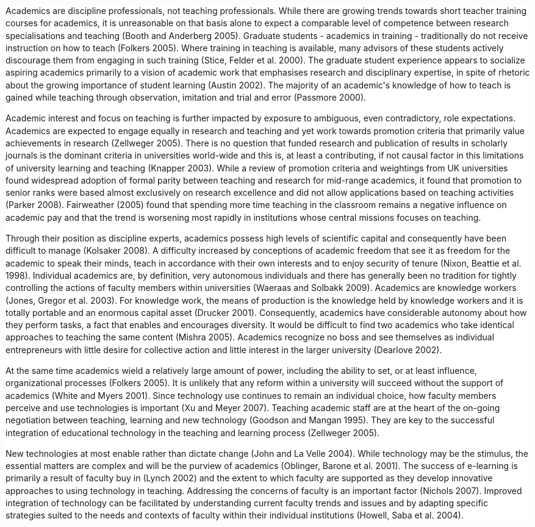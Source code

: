 Academics are discipline professionals, not teaching professionals. While there are growing trends towards short teacher training courses for academics, it is unreasonable on that basis alone to expect a comparable level of competence between research specialisations and teaching (Booth and Anderberg 2005). Graduate students - academics in training - traditionally do not receive instruction on how to teach (Folkers 2005). Where training in teaching is available, many advisors of these students actively discourage them from engaging in such training (Stice, Felder et al. 2000). The graduate student experience appears to socialize aspiring academics primarily to a vision of academic work that emphasises research and disciplinary expertise, in spite of rhetoric about the growing importance of student learning (Austin 2002). The majority of an academic's knowledge of how to teach is gained while teaching through observation, imitation and trial and error (Passmore 2000).

Academic interest and focus on teaching is further impacted by exposure to ambiguous, even contradictory, role expectations. Academics are expected to engage equally in research and teaching and yet work towards promotion criteria that primarily value achievements in research (Zellweger 2005). There is no question that funded research and publication of results in scholarly journals is the dominant criteria in universities world-wide and this is, at least a contributing, if not causal factor in this limitations of university learning and teaching (Knapper 2003). While a review of promotion criteria and weightings from UK universities found widespread adoption of formal parity between teaching and research for mid-range academics, it found that promotion to senior ranks were based almost exclusively on research excellence and did not allow applications based on teaching activities (Parker 2008). Fairweather (2005) found that spending more time teaching in the classroom remains a negative influence on academic pay and that the trend is worsening most rapidly in institutions whose central missions focuses on teaching.

Through their position as discipline experts, academics possess high levels of scientific capital and consequently have been difficult to manage (Kolsaker 2008). A difficulty increased by conceptions of academic freedom that see it as freedom for the academic to speak their minds, teach in accordance with their own interests and to enjoy security of tenure (Nixon, Beattie et al. 1998). Individual academics are, by definition, very autonomous individuals and there has generally been no tradition for tightly controlling the actions of faculty members within universities (Waeraas and Solbakk 2009). Academics are knowledge workers (Jones, Gregor et al. 2003). For knowledge work, the means of production is the knowledge held by knowledge workers and it is totally portable and an enormous capital asset (Drucker 2001). Consequently, academics have considerable autonomy about how they perform tasks, a fact that enables and encourages diversity. It would be difficult to find two academics who take identical approaches to teaching the same content (Mishra 2005). Academics recognize no boss and see themselves as individual entrepreneurs with little desire for collective action and little interest in the larger university (Dearlove 2002).

At the same time academics wield a relatively large amount of power, including the ability to set, or at least influence, organizational processes (Folkers 2005). It is unlikely that any reform within a university will succeed without the support of academics (White and Myers 2001). Since technology use continues to remain an individual choice, how faculty members perceive and use technologies is important (Xu and Meyer 2007). Teaching academic staff are at the heart of the on-going negotiation between teaching, learning and new technology (Goodson and Mangan 1995). They are key to the successful integration of educational technology in the teaching and learning process (Zellweger 2005).

New technologies at most enable rather than dictate change (John and La Velle 2004). While technology may be the stimulus, the essential matters are complex and will be the purview of academics (Oblinger, Barone et al. 2001). The success of e-learning is primarily a result of faculty buy in (Lynch 2002) and the extent to which faculty are supported as they develop innovative approaches to using technology in teaching. Addressing the concerns of faculty is an important factor (Nichols 2007). Improved integration of technology can be facilitated by understanding current faculty trends and issues and by adapting specific strategies suited to the needs and contexts of faculty within their individual institutions (Howell, Saba et al. 2004).
